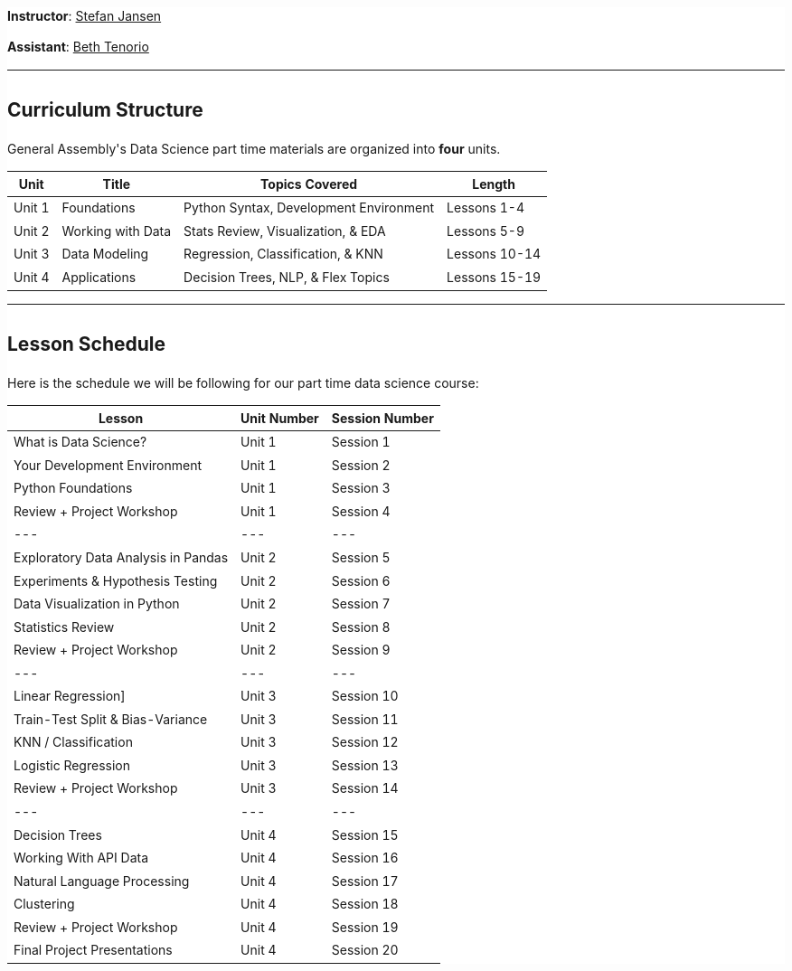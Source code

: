 **Instructor**: [Stefan Jansen](https://www.linkedin.com/in/applied-ai/)

**Assistant**: [Beth Tenorio](https://www.linkedin.com/in/bethtenorio/)

---

<a id='course'></a>
## Curriculum Structure

General Assembly's Data Science part time materials are organized into **four** units.

| Unit   | Title  | Topics Covered  | Length | 
| ---    | ---    |  ---     | ---    |
| Unit 1 | Foundations       | Python Syntax, Development Environment | Lessons 1-4 |
| Unit 2 | Working with Data | Stats Review, Visualization, & EDA     | Lessons 5-9  | 
| Unit 3 | Data Modeling     | Regression, Classification, & KNN      | Lessons 10-14  | 
| Unit 4 | Applications      | Decision Trees, NLP, & Flex Topics     | Lessons 15-19  | 

---


<a id='schedule'></a>
## Lesson Schedule

Here is the schedule we will be following for our part time data science course:

Lesson  | Unit Number | Session Number |
--- | ---  | ---  |
What is Data Science?                 | Unit 1 | Session 1 |
Your Development Environment           | Unit 1 | Session 2 |
Python Foundations                          | Unit 1 | Session 3 |
Review + Project Workshop             | Unit 1 | Session 4 |
--- | ---  | ---  |
Exploratory Data Analysis in Pandas     | Unit 2 | Session 5 |
Experiments & Hypothesis Testing        | Unit 2 | Session 6 |
Data Visualization in Python            | Unit 2 | Session 7 |
Statistics Review                             | Unit 2 | Session 8 |
Review + Project Workshop                 | Unit 2 | Session 9 |
--- | ---  | ---  |
Linear Regression]                              | Unit 3 | Session 10 |
Train-Test Split & Bias-Variance        | Unit 3 | Session 11 |
KNN / Classification                            | Unit 3 | Session 12 |
Logistic Regression                     | Unit 3 | Session 13 |
Review + Project Workshop         | Unit 3 | Session 14 |
--- | ---  | ---  |
Decision Trees               | Unit 4 | Session 15 |
Working With API Data                   | Unit 4 | Session 16 |
Natural Language Processing     | Unit 4 | Session 17 |
Clustering                                   | Unit 4 | Session 18 |
Review + Project Workshop        | Unit 4 | Session 19 |
Final Project Presentations            | Unit 4 | Session 20 |
